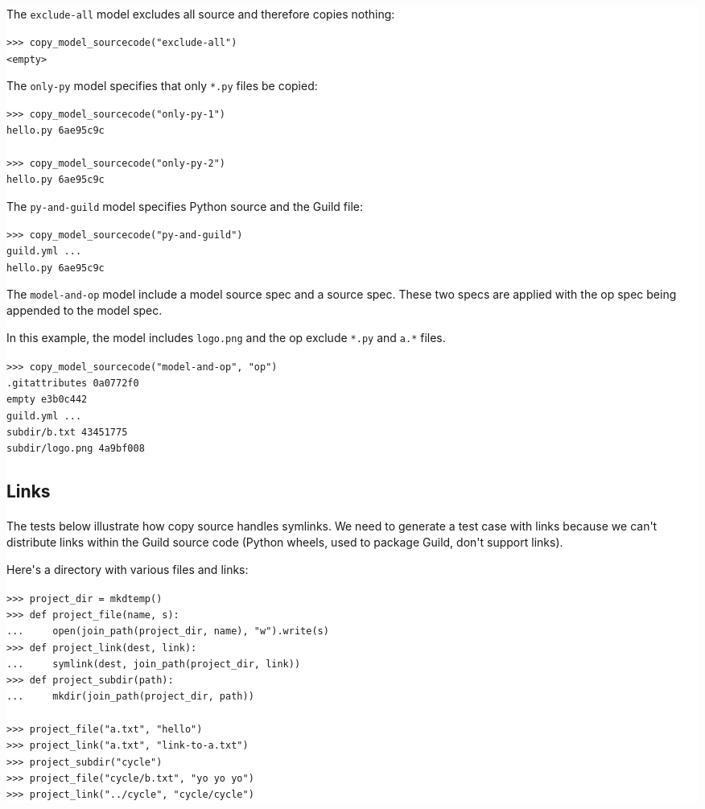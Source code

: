 The `exclude-all` model excludes all source and therefore copies
nothing:

    >>> copy_model_sourcecode("exclude-all")
    <empty>

The `only-py` model specifies that only `*.py` files be copied:

    >>> copy_model_sourcecode("only-py-1")
    hello.py 6ae95c9c

    >>> copy_model_sourcecode("only-py-2")
    hello.py 6ae95c9c

The `py-and-guild` model specifies Python source and the Guild file:

    >>> copy_model_sourcecode("py-and-guild")
    guild.yml ...
    hello.py 6ae95c9c

The `model-and-op` model include a model source spec and a source
spec. These two specs are applied with the op spec being appended to
the model spec.

In this example, the model includes `logo.png` and the op exclude
`*.py` and `a.*` files.

    >>> copy_model_sourcecode("model-and-op", "op")
    .gitattributes 0a0772f0
    empty e3b0c442
    guild.yml ...
    subdir/b.txt 43451775
    subdir/logo.png 4a9bf008

## Links

The tests below illustrate how copy source handles symlinks. We need
to generate a test case with links because we can't distribute links
within the Guild source code (Python wheels, used to package Guild,
don't support links).

Here's a directory with various files and links:

    >>> project_dir = mkdtemp()
    >>> def project_file(name, s):
    ...     open(join_path(project_dir, name), "w").write(s)
    >>> def project_link(dest, link):
    ...     symlink(dest, join_path(project_dir, link))
    >>> def project_subdir(path):
    ...     mkdir(join_path(project_dir, path))

    >>> project_file("a.txt", "hello")
    >>> project_link("a.txt", "link-to-a.txt")
    >>> project_subdir("cycle")
    >>> project_file("cycle/b.txt", "yo yo yo")
    >>> project_link("../cycle", "cycle/cycle")
